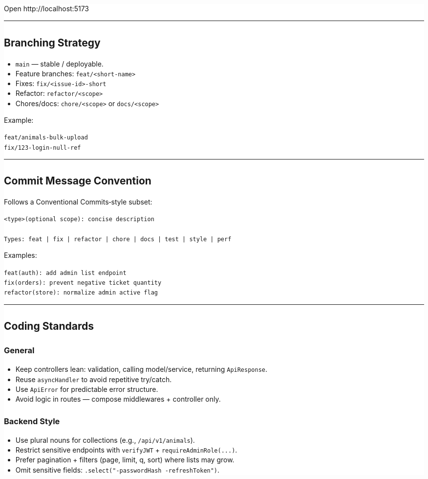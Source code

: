 Open http://localhost:5173

---

## Branching Strategy

- `main` — stable / deployable.
- Feature branches: `feat/<short-name>`
- Fixes: `fix/<issue-id>-short`
- Refactor: `refactor/<scope>`
- Chores/docs: `chore/<scope>` or `docs/<scope>`

Example:

```
feat/animals-bulk-upload
fix/123-login-null-ref
```

---

## Commit Message Convention

Follows a Conventional Commits‑style subset:

```
<type>(optional scope): concise description

Types: feat | fix | refactor | chore | docs | test | style | perf
```

Examples:

```
feat(auth): add admin list endpoint
fix(orders): prevent negative ticket quantity
refactor(store): normalize admin active flag
```

---

## Coding Standards

### General

- Keep controllers lean: validation, calling model/service, returning `ApiResponse`.
- Reuse `asyncHandler` to avoid repetitive try/catch.
- Use `ApiError` for predictable error structure.
- Avoid logic in routes — compose middlewares + controller only.

### Backend Style

- Use plural nouns for collections (e.g., `/api/v1/animals`).
- Restrict sensitive endpoints with `verifyJWT` + `requireAdminRole(...)`.
- Prefer pagination + filters (page, limit, q, sort) where lists may grow.
- Omit sensitive fields: `.select("-passwordHash -refreshToken")`.
